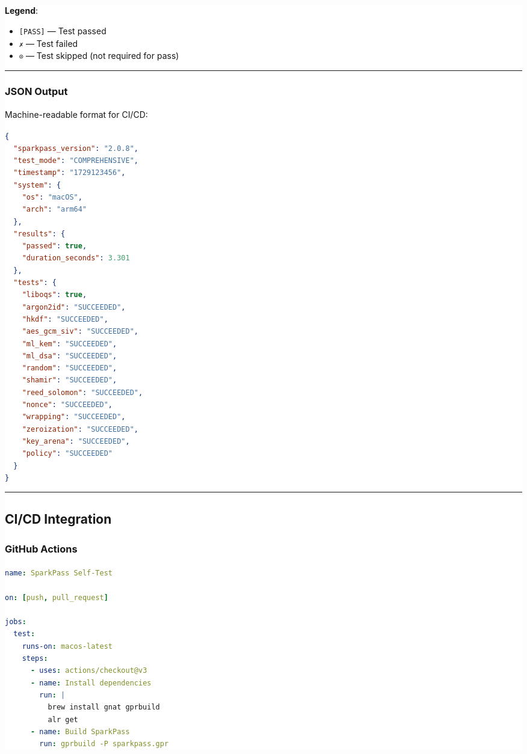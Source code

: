 **Legend**:
- `[PASS]` — Test passed
- `✗` — Test failed
- `⊙` — Test skipped (not required for pass)

---

### JSON Output

Machine-readable format for CI/CD:

```json
{
  "sparkpass_version": "2.0.8",
  "test_mode": "COMPREHENSIVE",
  "timestamp": "1729123456",
  "system": {
    "os": "macOS",
    "arch": "arm64"
  },
  "results": {
    "passed": true,
    "duration_seconds": 3.301
  },
  "tests": {
    "liboqs": true,
    "argon2id": "SUCCEEDED",
    "hkdf": "SUCCEEDED",
    "aes_gcm_siv": "SUCCEEDED",
    "ml_kem": "SUCCEEDED",
    "ml_dsa": "SUCCEEDED",
    "random": "SUCCEEDED",
    "shamir": "SUCCEEDED",
    "reed_solomon": "SUCCEEDED",
    "nonce": "SUCCEEDED",
    "wrapping": "SUCCEEDED",
    "zeroization": "SUCCEEDED",
    "key_arena": "SUCCEEDED",
    "policy": "SUCCEEDED"
  }
}
```

---

## CI/CD Integration

### GitHub Actions

```yaml
name: SparkPass Self-Test

on: [push, pull_request]

jobs:
  test:
    runs-on: macos-latest
    steps:
      - uses: actions/checkout@v3
      - name: Install dependencies
        run: |
          brew install gnat gprbuild
          alr get
      - name: Build SparkPass
        run: gprbuild -P sparkpass.gpr
```